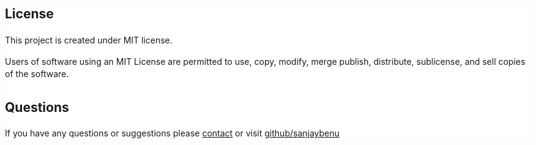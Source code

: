 ## License

This project is created under MIT license.

Users of software using an MIT License are permitted to use, copy, modify, merge publish, distribute, sublicense, and sell copies of the software.


## Questions

If you have any questions or suggestions please [contact](mailto:sanjaybenu@gmail.com?subject=chatalong) or visit [github/sanjaybenu](https://github.com/sanjaybenu)
